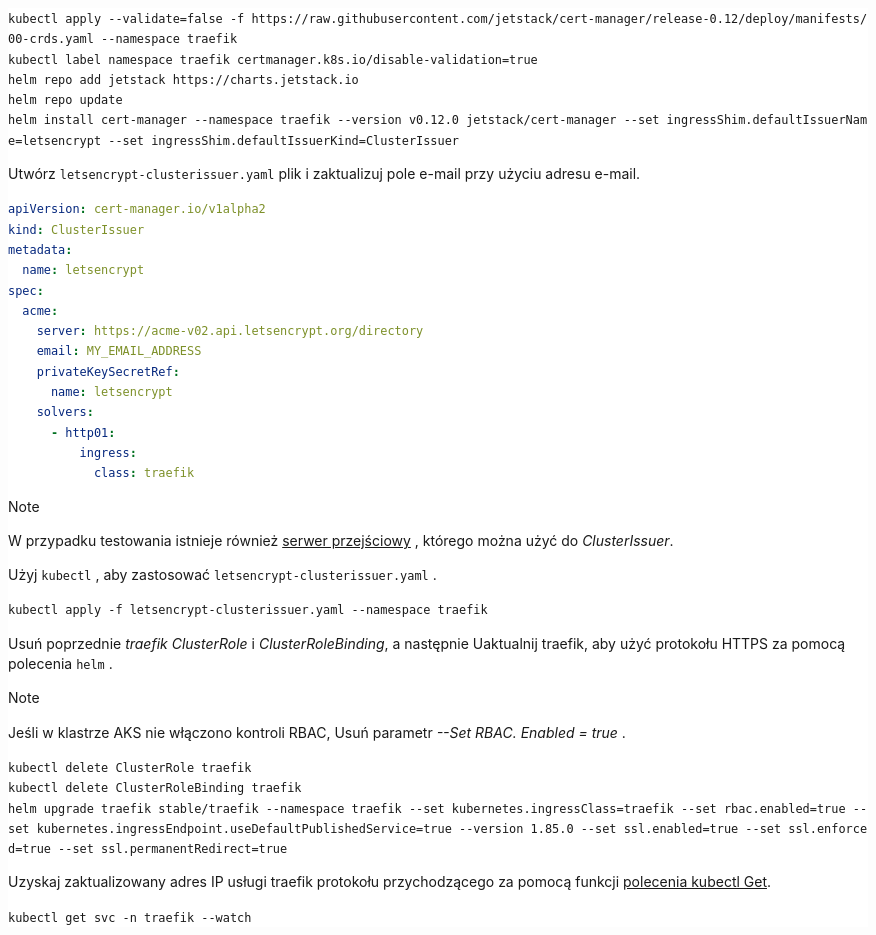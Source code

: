 ```console
kubectl apply --validate=false -f https://raw.githubusercontent.com/jetstack/cert-manager/release-0.12/deploy/manifests/00-crds.yaml --namespace traefik
kubectl label namespace traefik certmanager.k8s.io/disable-validation=true
helm repo add jetstack https://charts.jetstack.io
helm repo update
helm install cert-manager --namespace traefik --version v0.12.0 jetstack/cert-manager --set ingressShim.defaultIssuerName=letsencrypt --set ingressShim.defaultIssuerKind=ClusterIssuer
```

Utwórz `letsencrypt-clusterissuer.yaml` plik i zaktualizuj pole e-mail przy użyciu adresu e-mail.

```yaml
apiVersion: cert-manager.io/v1alpha2
kind: ClusterIssuer
metadata:
  name: letsencrypt
spec:
  acme:
    server: https://acme-v02.api.letsencrypt.org/directory
    email: MY_EMAIL_ADDRESS
    privateKeySecretRef:
      name: letsencrypt
    solvers:
      - http01:
          ingress:
            class: traefik
```

> [!NOTE]
> W przypadku testowania istnieje również [serwer przejściowy][letsencrypt-staging-issuer] , którego można użyć do *ClusterIssuer*.

Użyj `kubectl` , aby zastosować `letsencrypt-clusterissuer.yaml` .

```console
kubectl apply -f letsencrypt-clusterissuer.yaml --namespace traefik
```

Usuń poprzednie *traefik* *ClusterRole* i *ClusterRoleBinding*, a następnie Uaktualnij traefik, aby użyć protokołu HTTPS za pomocą polecenia `helm` .

> [!NOTE]
> Jeśli w klastrze AKS nie włączono kontroli RBAC, Usuń parametr *--Set RBAC. Enabled = true* .

```console
kubectl delete ClusterRole traefik
kubectl delete ClusterRoleBinding traefik
helm upgrade traefik stable/traefik --namespace traefik --set kubernetes.ingressClass=traefik --set rbac.enabled=true --set kubernetes.ingressEndpoint.useDefaultPublishedService=true --version 1.85.0 --set ssl.enabled=true --set ssl.enforced=true --set ssl.permanentRedirect=true
```

Uzyskaj zaktualizowany adres IP usługi traefik protokołu przychodzącego za pomocą funkcji [polecenia kubectl Get][kubectl-get].

```console
kubectl get svc -n traefik --watch
```


[az-cli]: /cli/azure/install-azure-cli?view=azure-cli-latest
[az-aks-get-credentials]: /cli/azure/aks?view=azure-cli-latest#az-aks-get-credentials
[az-network-dns-record-set-a-add-record]: /cli/azure/network/dns/record-set/a?view=azure-cli-latest#az-network-dns-record-set-a-add-record
[az-network-dns-record-set-a-remove-record]: /cli/azure/network/dns/record-set/a?view=azure-cli-latest#az-network-dns-record-set-a-remove-record
[custom-domain]: ../../app-service/manage-custom-dns-buy-domain.md#buy-an-app-service-domain
[dns-zone]: ../../dns/dns-getstarted-cli.md
[azds-yaml]: https://github.com/Azure/dev-spaces/blob/master/samples/BikeSharingApp/BikeSharingWeb/azds.yaml
[azure-account-create]: https://azure.microsoft.com/free
[cert-manager]: https://cert-manager.io/
[helm-installed]: https://helm.sh/docs/intro/install/
[helm-stable-repo]: https://helm.sh/docs/intro/quickstart/#initialize-a-helm-chart-repository
[helpers-js]: https://github.com/Azure/dev-spaces/blob/master/samples/BikeSharingApp/BikeSharingWeb/lib/helpers.js#L7
[kubectl]: https://kubernetes.io/docs/user-guide/kubectl/
[kubectl-get]: https://kubernetes.io/docs/reference/generated/kubectl/kubectl-commands#get
[letsencrypt-staging-issuer]: https://cert-manager.io/docs/configuration/acme/#creating-a-basic-acme-issuer
[package-json]: https://github.com/Azure/dev-spaces/blob/master/samples/BikeSharingApp/BikeSharingWeb/package.json
[values-yaml]: https://github.com/Azure/dev-spaces/blob/master/samples/BikeSharingApp/charts/values.yaml